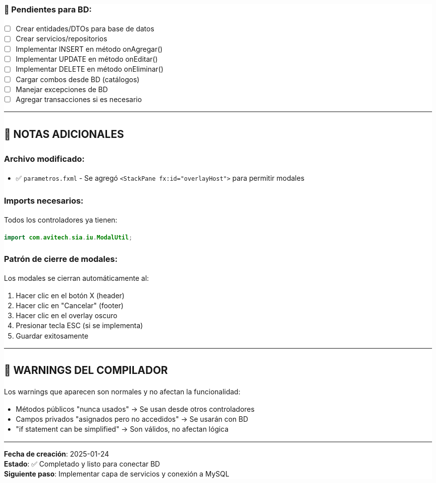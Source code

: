 ### 🔄 Pendientes para BD:
- [ ] Crear entidades/DTOs para base de datos
- [ ] Crear servicios/repositorios
- [ ] Implementar INSERT en método onAgregar()
- [ ] Implementar UPDATE en método onEditar()
- [ ] Implementar DELETE en método onEliminar()
- [ ] Cargar combos desde BD (catálogos)
- [ ] Manejar excepciones de BD
- [ ] Agregar transacciones si es necesario

---

## 📝 NOTAS ADICIONALES

### Archivo modificado:
- ✅ `parametros.fxml` - Se agregó `<StackPane fx:id="overlayHost">` para permitir modales

### Imports necesarios:
Todos los controladores ya tienen:
```java
import com.avitech.sia.iu.ModalUtil;
```

### Patrón de cierre de modales:
Los modales se cierran automáticamente al:
1. Hacer clic en el botón X (header)
2. Hacer clic en "Cancelar" (footer)
3. Hacer clic en el overlay oscuro
4. Presionar tecla ESC (si se implementa)
5. Guardar exitosamente

---

## 🐛 WARNINGS DEL COMPILADOR

Los warnings que aparecen son normales y no afectan la funcionalidad:
- Métodos públicos "nunca usados" → Se usan desde otros controladores
- Campos privados "asignados pero no accedidos" → Se usarán con BD
- "if statement can be simplified" → Son válidos, no afectan lógica

---

**Fecha de creación**: 2025-01-24  
**Estado**: ✅ Completado y listo para conectar BD  
**Siguiente paso**: Implementar capa de servicios y conexión a MySQL

